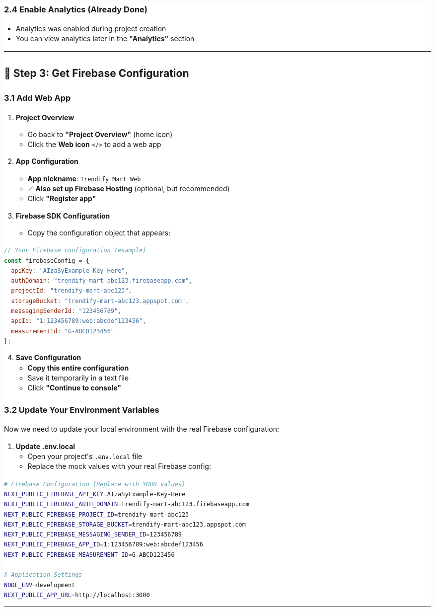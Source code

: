 ### 2.4 Enable Analytics (Already Done)
   - Analytics was enabled during project creation
   - You can view analytics later in the **"Analytics"** section

---

## 🔑 Step 3: Get Firebase Configuration

### 3.1 Add Web App

1. **Project Overview**
   - Go back to **"Project Overview"** (home icon)
   - Click the **Web icon** `</>` to add a web app

2. **App Configuration**
   - **App nickname**: `Trendify Mart Web`
   - ✅ **Also set up Firebase Hosting** (optional, but recommended)
   - Click **"Register app"**

3. **Firebase SDK Configuration**
   - Copy the configuration object that appears:

```javascript
// Your Firebase configuration (example)
const firebaseConfig = {
  apiKey: "AIzaSyExample-Key-Here",
  authDomain: "trendify-mart-abc123.firebaseapp.com",
  projectId: "trendify-mart-abc123",
  storageBucket: "trendify-mart-abc123.appspot.com",
  messagingSenderId: "123456789",
  appId: "1:123456789:web:abcdef123456",
  measurementId: "G-ABCD123456"
};
```

4. **Save Configuration**
   - **Copy this entire configuration**
   - Save it temporarily in a text file
   - Click **"Continue to console"**

### 3.2 Update Your Environment Variables

Now we need to update your local environment with the real Firebase configuration:

1. **Update .env.local**
   - Open your project's `.env.local` file
   - Replace the mock values with your real Firebase config:

```bash
# Firebase Configuration (Replace with YOUR values)
NEXT_PUBLIC_FIREBASE_API_KEY=AIzaSyExample-Key-Here
NEXT_PUBLIC_FIREBASE_AUTH_DOMAIN=trendify-mart-abc123.firebaseapp.com
NEXT_PUBLIC_FIREBASE_PROJECT_ID=trendify-mart-abc123
NEXT_PUBLIC_FIREBASE_STORAGE_BUCKET=trendify-mart-abc123.appspot.com
NEXT_PUBLIC_FIREBASE_MESSAGING_SENDER_ID=123456789
NEXT_PUBLIC_FIREBASE_APP_ID=1:123456789:web:abcdef123456
NEXT_PUBLIC_FIREBASE_MEASUREMENT_ID=G-ABCD123456

# Application Settings
NODE_ENV=development
NEXT_PUBLIC_APP_URL=http://localhost:3000
```

---